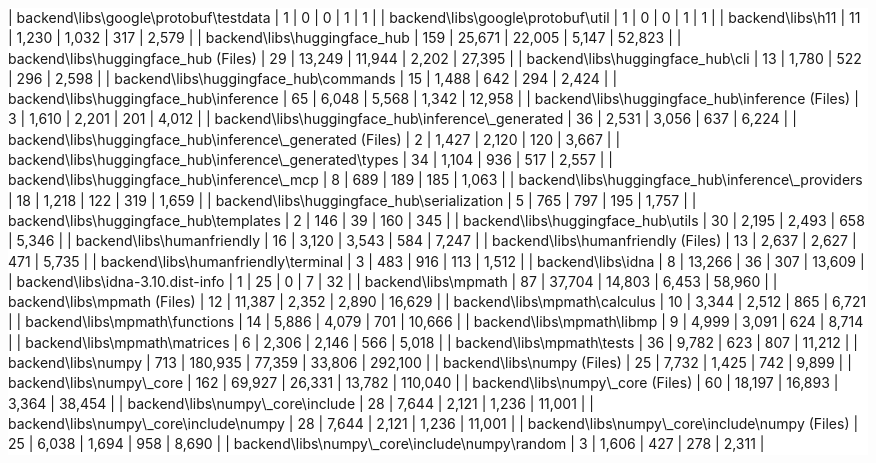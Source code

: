 | backend\\libs\\google\\protobuf\\testdata | 1 | 0 | 0 | 1 | 1 |
| backend\\libs\\google\\protobuf\\util | 1 | 0 | 0 | 1 | 1 |
| backend\\libs\\h11 | 11 | 1,230 | 1,032 | 317 | 2,579 |
| backend\\libs\\huggingface_hub | 159 | 25,671 | 22,005 | 5,147 | 52,823 |
| backend\\libs\\huggingface_hub (Files) | 29 | 13,249 | 11,944 | 2,202 | 27,395 |
| backend\\libs\\huggingface_hub\\cli | 13 | 1,780 | 522 | 296 | 2,598 |
| backend\\libs\\huggingface_hub\\commands | 15 | 1,488 | 642 | 294 | 2,424 |
| backend\\libs\\huggingface_hub\\inference | 65 | 6,048 | 5,568 | 1,342 | 12,958 |
| backend\\libs\\huggingface_hub\\inference (Files) | 3 | 1,610 | 2,201 | 201 | 4,012 |
| backend\\libs\\huggingface_hub\\inference\\_generated | 36 | 2,531 | 3,056 | 637 | 6,224 |
| backend\\libs\\huggingface_hub\\inference\\_generated (Files) | 2 | 1,427 | 2,120 | 120 | 3,667 |
| backend\\libs\\huggingface_hub\\inference\\_generated\\types | 34 | 1,104 | 936 | 517 | 2,557 |
| backend\\libs\\huggingface_hub\\inference\\_mcp | 8 | 689 | 189 | 185 | 1,063 |
| backend\\libs\\huggingface_hub\\inference\\_providers | 18 | 1,218 | 122 | 319 | 1,659 |
| backend\\libs\\huggingface_hub\\serialization | 5 | 765 | 797 | 195 | 1,757 |
| backend\\libs\\huggingface_hub\\templates | 2 | 146 | 39 | 160 | 345 |
| backend\\libs\\huggingface_hub\\utils | 30 | 2,195 | 2,493 | 658 | 5,346 |
| backend\\libs\\humanfriendly | 16 | 3,120 | 3,543 | 584 | 7,247 |
| backend\\libs\\humanfriendly (Files) | 13 | 2,637 | 2,627 | 471 | 5,735 |
| backend\\libs\\humanfriendly\\terminal | 3 | 483 | 916 | 113 | 1,512 |
| backend\\libs\\idna | 8 | 13,266 | 36 | 307 | 13,609 |
| backend\\libs\\idna-3.10.dist-info | 1 | 25 | 0 | 7 | 32 |
| backend\\libs\\mpmath | 87 | 37,704 | 14,803 | 6,453 | 58,960 |
| backend\\libs\\mpmath (Files) | 12 | 11,387 | 2,352 | 2,890 | 16,629 |
| backend\\libs\\mpmath\\calculus | 10 | 3,344 | 2,512 | 865 | 6,721 |
| backend\\libs\\mpmath\\functions | 14 | 5,886 | 4,079 | 701 | 10,666 |
| backend\\libs\\mpmath\\libmp | 9 | 4,999 | 3,091 | 624 | 8,714 |
| backend\\libs\\mpmath\\matrices | 6 | 2,306 | 2,146 | 566 | 5,018 |
| backend\\libs\\mpmath\\tests | 36 | 9,782 | 623 | 807 | 11,212 |
| backend\\libs\\numpy | 713 | 180,935 | 77,359 | 33,806 | 292,100 |
| backend\\libs\\numpy (Files) | 25 | 7,732 | 1,425 | 742 | 9,899 |
| backend\\libs\\numpy\\_core | 162 | 69,927 | 26,331 | 13,782 | 110,040 |
| backend\\libs\\numpy\\_core (Files) | 60 | 18,197 | 16,893 | 3,364 | 38,454 |
| backend\\libs\\numpy\\_core\\include | 28 | 7,644 | 2,121 | 1,236 | 11,001 |
| backend\\libs\\numpy\\_core\\include\\numpy | 28 | 7,644 | 2,121 | 1,236 | 11,001 |
| backend\\libs\\numpy\\_core\\include\\numpy (Files) | 25 | 6,038 | 1,694 | 958 | 8,690 |
| backend\\libs\\numpy\\_core\\include\\numpy\\random | 3 | 1,606 | 427 | 278 | 2,311 |